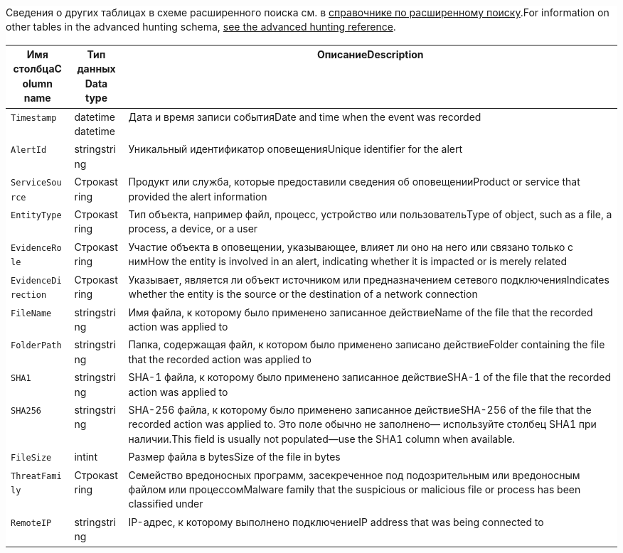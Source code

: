 <span data-ttu-id="ddd0a-109">Сведения о других таблицах в схеме расширенного поиска см. в [справочнике по расширенному поиску](advanced-hunting-schema-tables.md).</span><span class="sxs-lookup"><span data-stu-id="ddd0a-109">For information on other tables in the advanced hunting schema, [see the advanced hunting reference](advanced-hunting-schema-tables.md).</span></span>

| <span data-ttu-id="ddd0a-110">Имя столбца</span><span class="sxs-lookup"><span data-stu-id="ddd0a-110">Column name</span></span> | <span data-ttu-id="ddd0a-111">Тип данных</span><span class="sxs-lookup"><span data-stu-id="ddd0a-111">Data type</span></span> | <span data-ttu-id="ddd0a-112">Описание</span><span class="sxs-lookup"><span data-stu-id="ddd0a-112">Description</span></span> |
|-------------|-----------|-------------|
| `Timestamp` | <span data-ttu-id="ddd0a-113">datetime</span><span class="sxs-lookup"><span data-stu-id="ddd0a-113">datetime</span></span> | <span data-ttu-id="ddd0a-114">Дата и время записи события</span><span class="sxs-lookup"><span data-stu-id="ddd0a-114">Date and time when the event was recorded</span></span> |
| `AlertId` | <span data-ttu-id="ddd0a-115">string</span><span class="sxs-lookup"><span data-stu-id="ddd0a-115">string</span></span> | <span data-ttu-id="ddd0a-116">Уникальный идентификатор оповещения</span><span class="sxs-lookup"><span data-stu-id="ddd0a-116">Unique identifier for the alert</span></span> |
| `ServiceSource` | <span data-ttu-id="ddd0a-117">Строка</span><span class="sxs-lookup"><span data-stu-id="ddd0a-117">string</span></span> | <span data-ttu-id="ddd0a-118">Продукт или служба, которые предоставили сведения об оповещении</span><span class="sxs-lookup"><span data-stu-id="ddd0a-118">Product or service that provided the alert information</span></span> |
| `EntityType` | <span data-ttu-id="ddd0a-119">Строка</span><span class="sxs-lookup"><span data-stu-id="ddd0a-119">string</span></span> | <span data-ttu-id="ddd0a-120">Тип объекта, например файл, процесс, устройство или пользователь</span><span class="sxs-lookup"><span data-stu-id="ddd0a-120">Type of object, such as a file, a process, a device, or a user</span></span> |
| `EvidenceRole` | <span data-ttu-id="ddd0a-121">Строка</span><span class="sxs-lookup"><span data-stu-id="ddd0a-121">string</span></span> | <span data-ttu-id="ddd0a-122">Участие объекта в оповещении, указывающее, влияет ли оно на него или связано только с ним</span><span class="sxs-lookup"><span data-stu-id="ddd0a-122">How the entity is involved in an alert, indicating whether it is impacted or is merely related</span></span> |
| `EvidenceDirection` | <span data-ttu-id="ddd0a-123">Строка</span><span class="sxs-lookup"><span data-stu-id="ddd0a-123">string</span></span> | <span data-ttu-id="ddd0a-124">Указывает, является ли объект источником или предназначением сетевого подключения</span><span class="sxs-lookup"><span data-stu-id="ddd0a-124">Indicates whether the entity is the source or the destination of a network connection</span></span> |
| `FileName` | <span data-ttu-id="ddd0a-125">string</span><span class="sxs-lookup"><span data-stu-id="ddd0a-125">string</span></span> | <span data-ttu-id="ddd0a-126">Имя файла, к которому было применено записанное действие</span><span class="sxs-lookup"><span data-stu-id="ddd0a-126">Name of the file that the recorded action was applied to</span></span> |
| `FolderPath` | <span data-ttu-id="ddd0a-127">string</span><span class="sxs-lookup"><span data-stu-id="ddd0a-127">string</span></span> | <span data-ttu-id="ddd0a-128">Папка, содержащая файл, к котором было применено записано действие</span><span class="sxs-lookup"><span data-stu-id="ddd0a-128">Folder containing the file that the recorded action was applied to</span></span> |
| `SHA1` | <span data-ttu-id="ddd0a-129">string</span><span class="sxs-lookup"><span data-stu-id="ddd0a-129">string</span></span> | <span data-ttu-id="ddd0a-130">SHA-1 файла, к которому было применено записанное действие</span><span class="sxs-lookup"><span data-stu-id="ddd0a-130">SHA-1 of the file that the recorded action was applied to</span></span> |
| `SHA256` | <span data-ttu-id="ddd0a-131">string</span><span class="sxs-lookup"><span data-stu-id="ddd0a-131">string</span></span> | <span data-ttu-id="ddd0a-132">SHA-256 файла, к которому было применено записанное действие</span><span class="sxs-lookup"><span data-stu-id="ddd0a-132">SHA-256 of the file that the recorded action was applied to.</span></span> <span data-ttu-id="ddd0a-133">Это поле обычно не заполнено— используйте столбец SHA1 при наличии.</span><span class="sxs-lookup"><span data-stu-id="ddd0a-133">This field is usually not populated—use the SHA1 column when available.</span></span> |
| `FileSize` | <span data-ttu-id="ddd0a-134">int</span><span class="sxs-lookup"><span data-stu-id="ddd0a-134">int</span></span> | <span data-ttu-id="ddd0a-135">Размер файла в bytes</span><span class="sxs-lookup"><span data-stu-id="ddd0a-135">Size of the file in bytes</span></span> |
| `ThreatFamily` | <span data-ttu-id="ddd0a-136">Строка</span><span class="sxs-lookup"><span data-stu-id="ddd0a-136">string</span></span> | <span data-ttu-id="ddd0a-137">Семейство вредоносных программ, засекреченное под подозрительным или вредоносным файлом или процессом</span><span class="sxs-lookup"><span data-stu-id="ddd0a-137">Malware family that the suspicious or malicious file or process has been classified under</span></span> |
| `RemoteIP` | <span data-ttu-id="ddd0a-138">string</span><span class="sxs-lookup"><span data-stu-id="ddd0a-138">string</span></span> | <span data-ttu-id="ddd0a-139">IP-адрес, к которому выполнено подключение</span><span class="sxs-lookup"><span data-stu-id="ddd0a-139">IP address that was being connected to</span></span> |